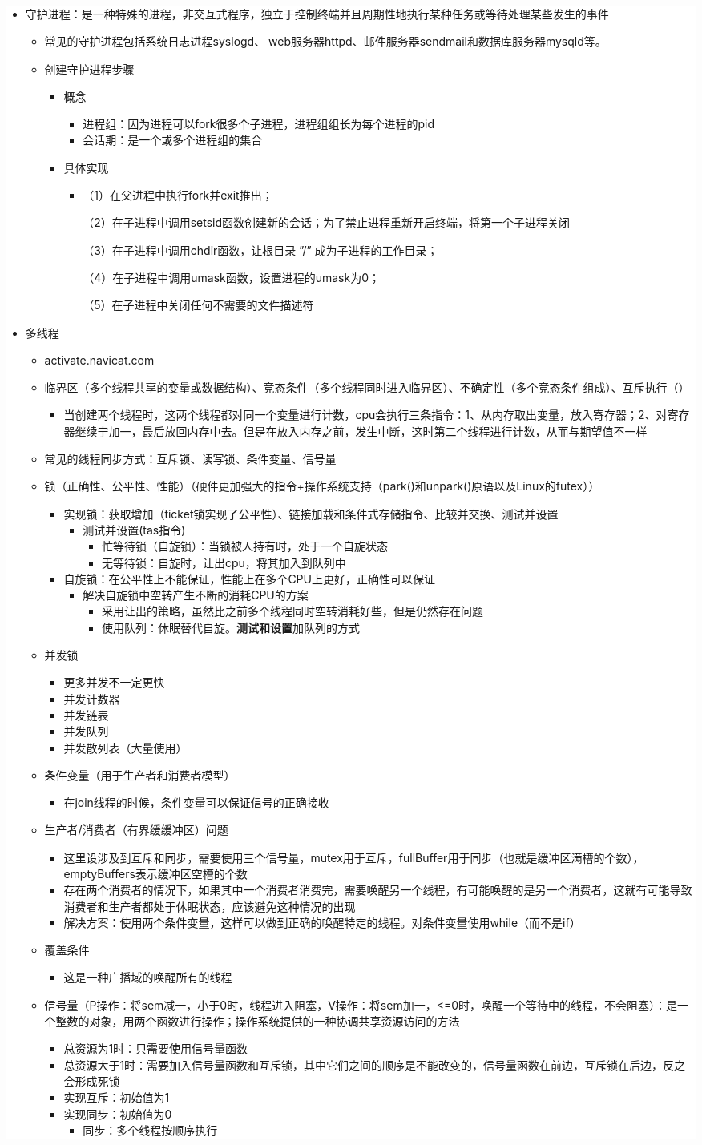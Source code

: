 - 守护进程：是一种特殊的进程，非交互式程序，独立于控制终端并且周期性地执行某种任务或等待处理某些发生的事件

  - 常见的守护进程包括系统日志进程syslogd、 web服务器httpd、邮件服务器sendmail和数据库服务器mysqld等。

  - 创建守护进程步骤

    - 概念

      - 进程组：因为进程可以fork很多个子进程，进程组组长为每个进程的pid
      - 会话期：是一个或多个进程组的集合

    - 具体实现

      - （1）在父进程中执行fork并exit推出；

        （2）在子进程中调用setsid函数创建新的会话；为了禁止进程重新开启终端，将第一个子进程关闭

        （3）在子进程中调用chdir函数，让根目录 ”/” 成为子进程的工作目录；

        （4）在子进程中调用umask函数，设置进程的umask为0；

        （5）在子进程中关闭任何不需要的文件描述符

- 多线程 

  - activate.navicat.com
  - 临界区（多个线程共享的变量或数据结构）、竞态条件（多个线程同时进入临界区）、不确定性（多个竞态条件组成）、互斥执行（）

    - 当创建两个线程时，这两个线程都对同一个变量进行计数，cpu会执行三条指令：1、从内存取出变量，放入寄存器；2、对寄存器继续宁加一，最后放回内存中去。但是在放入内存之前，发生中断，这时第二个线程进行计数，从而与期望值不一样
  - 常见的线程同步方式：互斥锁、读写锁、条件变量、信号量
  - 锁（正确性、公平性、性能）（硬件更加强大的指令+操作系统支持（park()和unpark()原语以及Linux的futex））

    - 实现锁：获取增加（ticket锁实现了公平性）、链接加载和条件式存储指令、比较并交换、测试并设置
      - 测试并设置(tas指令)
        - 忙等待锁（自旋锁）：当锁被人持有时，处于一个自旋状态
        - 无等待锁：自旋时，让出cpu，将其加入到队列中
    - 自旋锁：在公平性上不能保证，性能上在多个CPU上更好，正确性可以保证
      - 解决自旋锁中空转产生不断的消耗CPU的方案
        - 采用让出的策略，虽然比之前多个线程同时空转消耗好些，但是仍然存在问题
        - 使用队列：休眠替代自旋。**测试和设置**加队列的方式
  - 并发锁

    - 更多并发不一定更快
    - 并发计数器
    - 并发链表
    - 并发队列
    - 并发散列表（大量使用）
  - 条件变量（用于生产者和消费者模型）

    - 在join线程的时候，条件变量可以保证信号的正确接收
  - 生产者/消费者（有界缓缓冲区）问题

    - 这里设涉及到互斥和同步，需要使用三个信号量，mutex用于互斥，fullBuffer用于同步（也就是缓冲区满槽的个数），emptyBuffers表示缓冲区空槽的个数
    - 存在两个消费者的情况下，如果其中一个消费者消费完，需要唤醒另一个线程，有可能唤醒的是另一个消费者，这就有可能导致消费者和生产者都处于休眠状态，应该避免这种情况的出现
    - 解决方案：使用两个条件变量，这样可以做到正确的唤醒特定的线程。对条件变量使用while（而不是if）
  - 覆盖条件

    - 这是一种广播域的唤醒所有的线程
  - 信号量（P操作：将sem减一，小于0时，线程进入阻塞，V操作：将sem加一，<=0时，唤醒一个等待中的线程，不会阻塞）：是一个整数的对象，用两个函数进行操作；操作系统提供的一种协调共享资源访问的方法
    - 总资源为1时：只需要使用信号量函数
    - 总资源大于1时：需要加入信号量函数和互斥锁，其中它们之间的顺序是不能改变的，信号量函数在前边，互斥锁在后边，反之会形成死锁
    - 实现互斥：初始值为1
    - 实现同步：初始值为0
      - 同步：多个线程按顺序执行

